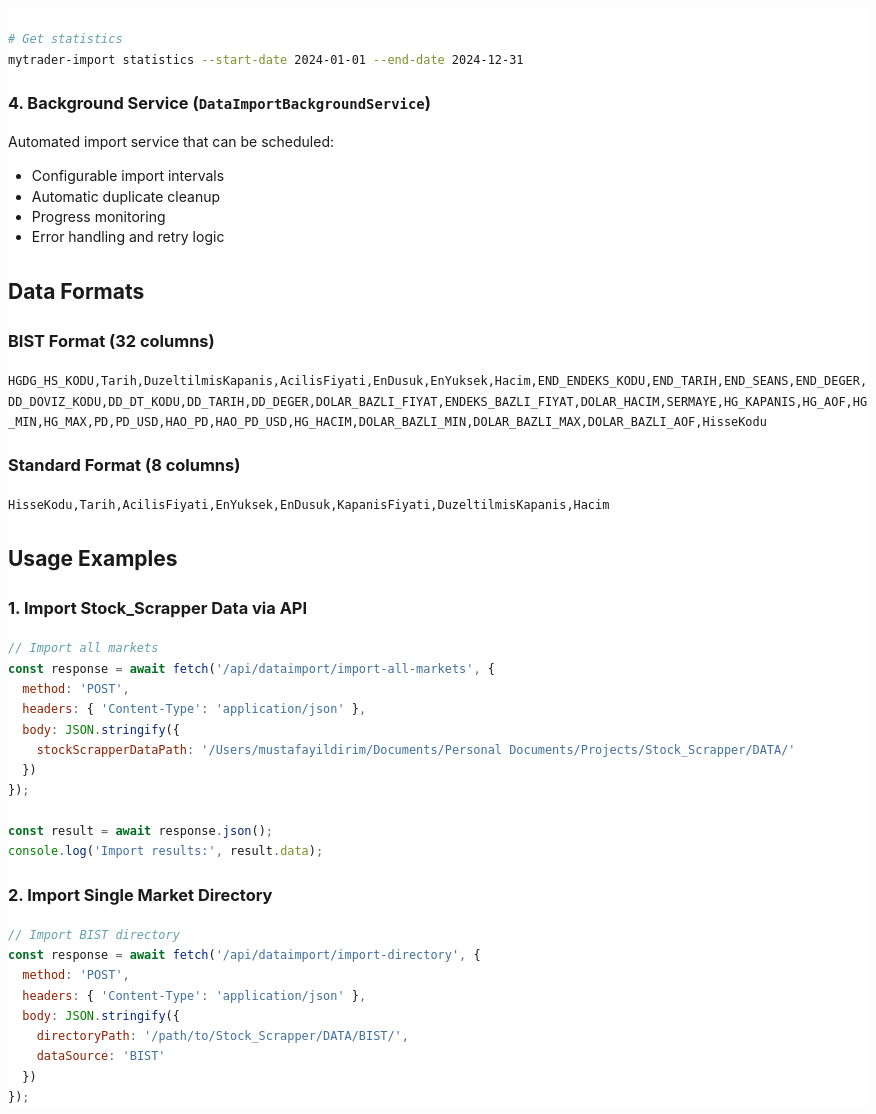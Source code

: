 ```bash

# Get statistics
mytrader-import statistics --start-date 2024-01-01 --end-date 2024-12-31
```

### 4. Background Service (`DataImportBackgroundService`)

Automated import service that can be scheduled:

- Configurable import intervals
- Automatic duplicate cleanup
- Progress monitoring
- Error handling and retry logic

## Data Formats

### BIST Format (32 columns)
```csv
HGDG_HS_KODU,Tarih,DuzeltilmisKapanis,AcilisFiyati,EnDusuk,EnYuksek,Hacim,END_ENDEKS_KODU,END_TARIH,END_SEANS,END_DEGER,DD_DOVIZ_KODU,DD_DT_KODU,DD_TARIH,DD_DEGER,DOLAR_BAZLI_FIYAT,ENDEKS_BAZLI_FIYAT,DOLAR_HACIM,SERMAYE,HG_KAPANIS,HG_AOF,HG_MIN,HG_MAX,PD,PD_USD,HAO_PD,HAO_PD_USD,HG_HACIM,DOLAR_BAZLI_MIN,DOLAR_BAZLI_MAX,DOLAR_BAZLI_AOF,HisseKodu
```

### Standard Format (8 columns)
```csv
HisseKodu,Tarih,AcilisFiyati,EnYuksek,EnDusuk,KapanisFiyati,DuzeltilmisKapanis,Hacim
```

## Usage Examples

### 1. Import Stock_Scrapper Data via API

```javascript
// Import all markets
const response = await fetch('/api/dataimport/import-all-markets', {
  method: 'POST',
  headers: { 'Content-Type': 'application/json' },
  body: JSON.stringify({
    stockScrapperDataPath: '/Users/mustafayildirim/Documents/Personal Documents/Projects/Stock_Scrapper/DATA/'
  })
});

const result = await response.json();
console.log('Import results:', result.data);
```

### 2. Import Single Market Directory

```javascript
// Import BIST directory
const response = await fetch('/api/dataimport/import-directory', {
  method: 'POST',
  headers: { 'Content-Type': 'application/json' },
  body: JSON.stringify({
    directoryPath: '/path/to/Stock_Scrapper/DATA/BIST/',
    dataSource: 'BIST'
  })
});
```

